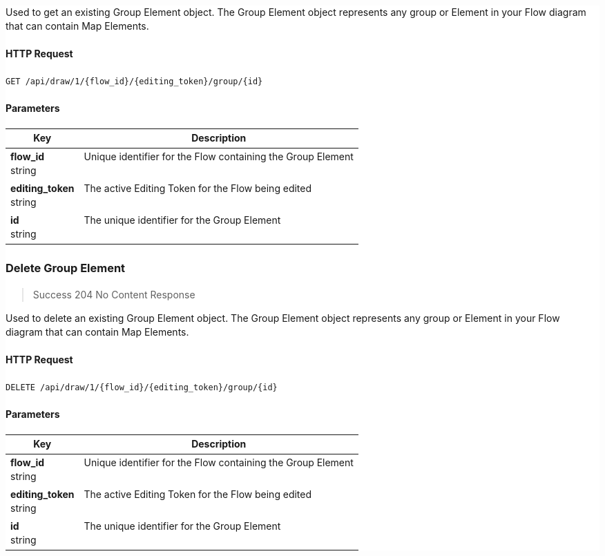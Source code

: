 Used to get an existing Group Element object. The Group Element object represents any group or Element in your Flow diagram that can contain Map Elements.

#### HTTP Request

`GET /api/draw/1/{flow_id}/{editing_token}/group/{id}`

#### Parameters

Key | Description
--- | -----------
**flow_id**<br/>string | Unique identifier for the Flow containing the Group Element
**editing_token**<br/>string | The active Editing Token for the Flow being edited
**id**<br/>string | The unique identifier for the Group Element


### Delete Group Element

> Success 204 No Content Response

Used to delete an existing Group Element object. The Group Element object represents any group or Element in your Flow diagram that can contain Map Elements.

#### HTTP Request

`DELETE /api/draw/1/{flow_id}/{editing_token}/group/{id}`

#### Parameters

Key | Description
--- | -----------
**flow_id**<br/>string | Unique identifier for the Flow containing the Group Element
**editing_token**<br/>string | The active Editing Token for the Flow being edited
**id**<br/>string | The unique identifier for the Group Element